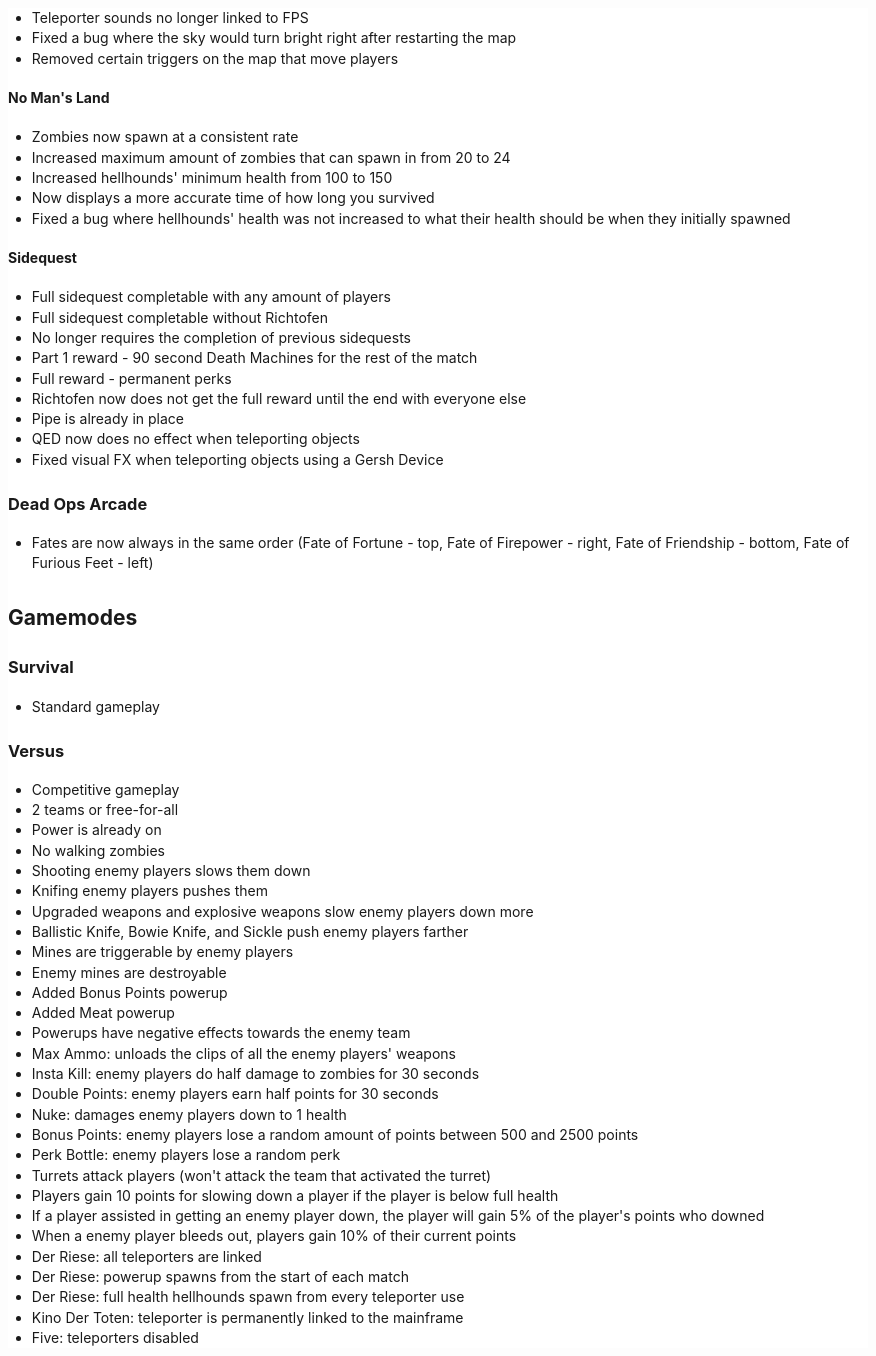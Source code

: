 * Teleporter sounds no longer linked to FPS
* Fixed a bug where the sky would turn bright right after restarting the map
* Removed certain triggers on the map that move players

#### No Man's Land
* Zombies now spawn at a consistent rate
* Increased maximum amount of zombies that can spawn in from 20 to 24
* Increased hellhounds' minimum health from 100 to 150
* Now displays a more accurate time of how long you survived
* Fixed a bug where hellhounds' health was not increased to what their health should be when they initially spawned

#### Sidequest
* Full sidequest completable with any amount of players
* Full sidequest completable without Richtofen
* No longer requires the completion of previous sidequests
* Part 1 reward - 90 second Death Machines for the rest of the match
* Full reward - permanent perks
* Richtofen now does not get the full reward until the end with everyone else
* Pipe is already in place
* QED now does no effect when teleporting objects
* Fixed visual FX when teleporting objects using a Gersh Device

### Dead Ops Arcade
* Fates are now always in the same order (Fate of Fortune - top, Fate of Firepower - right, Fate of Friendship - bottom, Fate of Furious Feet - left)

## Gamemodes

### Survival
* Standard gameplay

### Versus
* Competitive gameplay
* 2 teams or free-for-all
* Power is already on
* No walking zombies
* Shooting enemy players slows them down
* Knifing enemy players pushes them
* Upgraded weapons and explosive weapons slow enemy players down more
* Ballistic Knife, Bowie Knife, and Sickle push enemy players farther
* Mines are triggerable by enemy players
* Enemy mines are destroyable
* Added Bonus Points powerup
* Added Meat powerup
* Powerups have negative effects towards the enemy team
* Max Ammo: unloads the clips of all the enemy players' weapons
* Insta Kill: enemy players do half damage to zombies for 30 seconds
* Double Points: enemy players earn half points for 30 seconds
* Nuke: damages enemy players down to 1 health
* Bonus Points: enemy players lose a random amount of points between 500 and 2500 points
* Perk Bottle: enemy players lose a random perk
* Turrets attack players (won't attack the team that activated the turret)
* Players gain 10 points for slowing down a player if the player is below full health
* If a player assisted in getting an enemy player down, the player will gain 5% of the player's points who downed
* When a enemy player bleeds out, players gain 10% of their current points
* Der Riese: all teleporters are linked
* Der Riese: powerup spawns from the start of each match
* Der Riese: full health hellhounds spawn from every teleporter use
* Kino Der Toten: teleporter is permanently linked to the mainframe
* Five: teleporters disabled